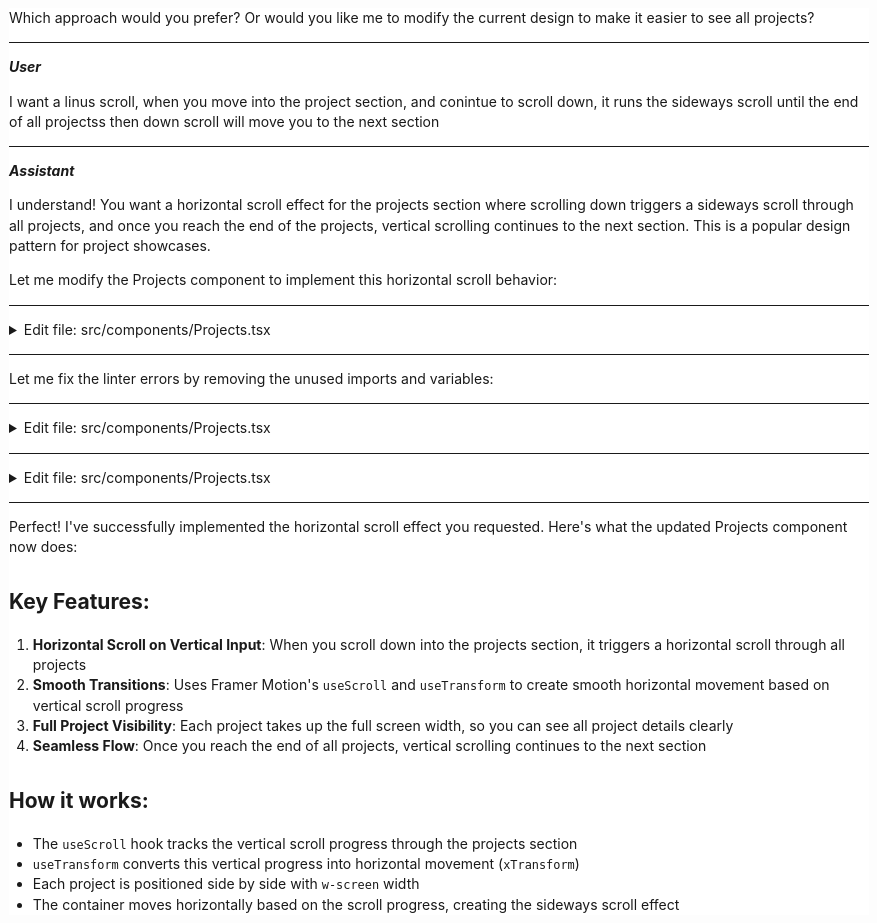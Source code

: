 Which approach would you prefer? Or would you like me to modify the current design to make it easier to see all projects?

---

_**User**_

I want a linus scroll, when you move into the project section, and conintue to scroll down, it runs the sideways scroll until the end of all projectss then down scroll will move you to the next section

---

_**Assistant**_

I understand! You want a horizontal scroll effect for the projects section where scrolling down triggers a sideways scroll through all projects, and once you reach the end of the projects, vertical scrolling continues to the next section. This is a popular design pattern for project showcases.

Let me modify the Projects component to implement this horizontal scroll behavior:


---

<details><summary>Edit file: src/components/Projects.tsx</summary></details>

---

Let me fix the linter errors by removing the unused imports and variables:


---

<details><summary>Edit file: src/components/Projects.tsx</summary></details>

---

<details><summary>Edit file: src/components/Projects.tsx</summary></details>

---

Perfect! I've successfully implemented the horizontal scroll effect you requested. Here's what the updated Projects component now does:

## Key Features:

1. **Horizontal Scroll on Vertical Input**: When you scroll down into the projects section, it triggers a horizontal scroll through all projects
2. **Smooth Transitions**: Uses Framer Motion's `useScroll` and `useTransform` to create smooth horizontal movement based on vertical scroll progress
3. **Full Project Visibility**: Each project takes up the full screen width, so you can see all project details clearly
4. **Seamless Flow**: Once you reach the end of all projects, vertical scrolling continues to the next section

## How it works:

- The `useScroll` hook tracks the vertical scroll progress through the projects section
- `useTransform` converts this vertical progress into horizontal movement (`xTransform`)
- Each project is positioned side by side with `w-screen` width
- The container moves horizontally based on the scroll progress, creating the sideways scroll effect
